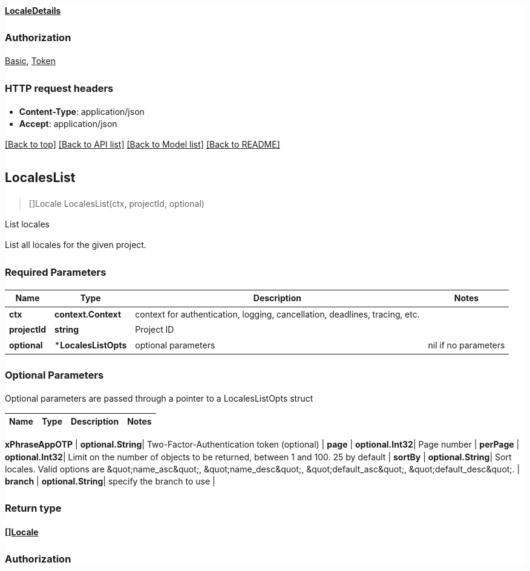 [**LocaleDetails**](LocaleDetails.md)

### Authorization

[Basic](../README.md#Basic), [Token](../README.md#Token)

### HTTP request headers

- **Content-Type**: application/json
- **Accept**: application/json

[[Back to top]](#) [[Back to API list]](../README.md#documentation-for-api-endpoints)
[[Back to Model list]](../README.md#documentation-for-models)
[[Back to README]](../README.md)


## LocalesList

> []Locale LocalesList(ctx, projectId, optional)

List locales

List all locales for the given project.

### Required Parameters


Name | Type | Description  | Notes
------------- | ------------- | ------------- | -------------
**ctx** | **context.Context** | context for authentication, logging, cancellation, deadlines, tracing, etc.
**projectId** | **string**| Project ID | 
 **optional** | ***LocalesListOpts** | optional parameters | nil if no parameters

### Optional Parameters

Optional parameters are passed through a pointer to a LocalesListOpts struct


Name | Type | Description  | Notes
------------- | ------------- | ------------- | -------------

 **xPhraseAppOTP** | **optional.String**| Two-Factor-Authentication token (optional) | 
 **page** | **optional.Int32**| Page number | 
 **perPage** | **optional.Int32**| Limit on the number of objects to be returned, between 1 and 100. 25 by default | 
 **sortBy** | **optional.String**| Sort locales. Valid options are \&quot;name_asc\&quot;, \&quot;name_desc\&quot;, \&quot;default_asc\&quot;, \&quot;default_desc\&quot;. | 
 **branch** | **optional.String**| specify the branch to use | 

### Return type

[**[]Locale**](Locale.md)

### Authorization

